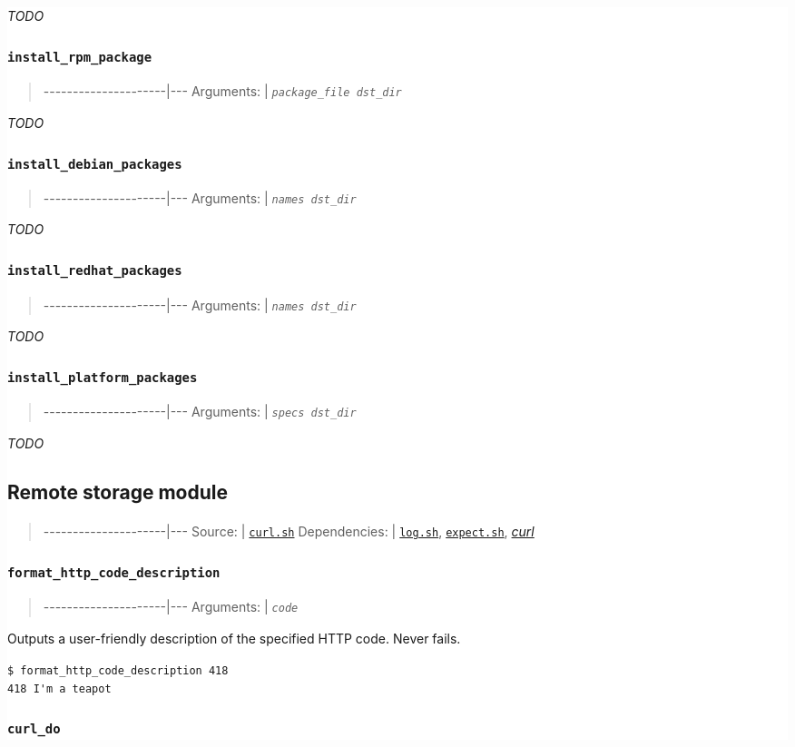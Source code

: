 _TODO_


### `install_rpm_package`

> ---------------------|---
> Arguments:           | _`package_file dst_dir`_

_TODO_


### `install_debian_packages`

> ---------------------|---
> Arguments:           | _`names dst_dir`_

_TODO_


### `install_redhat_packages`

> ---------------------|---
> Arguments:           | _`names dst_dir`_

_TODO_


### `install_platform_packages`

> ---------------------|---
> Arguments:           | _`specs dst_dir`_

_TODO_


Remote storage module
---------------------

> ---------------------|---
> Source:              | [`curl.sh`](https://github.com/mietek/bashmenot/blob/master/src/curl.sh)
> Dependencies:        | [`log.sh`](https://github.com/mietek/bashmenot/blob/master/src/log.sh), [`expect.sh`](https://github.com/mietek/bashmenot/blob/master/src/expect.sh), [_curl_](http://curl.haxx.se/)


### `format_http_code_description`

> ---------------------|---
> Arguments:           | _`code`_

Outputs a user-friendly description of the specified HTTP code.  Never fails.

```
$ format_http_code_description 418
418 I'm a teapot
```


### `curl_do`
